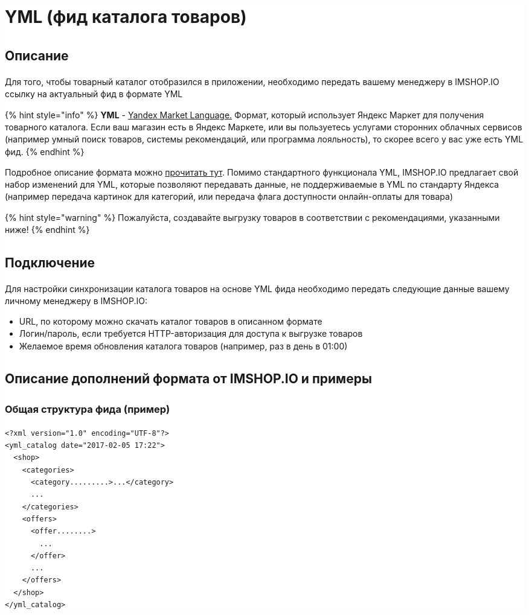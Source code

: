 # YML \(фид каталога товаров\)

## Описание

Для того, чтобы товарный каталог отобразился в приложении, необходимо передать вашему менеджеру в IMSHOP.IO ссылку на актуальный фид в формате YML

{% hint style="info" %}
**YML** - [Yandex Market Language.](https://yandex.ru/support/partnermarket/export/yml.html) Формат, который использует Яндекс Маркет для получения товарного каталога. Если ваш магазин есть в Яндекс Маркете, или вы пользуетесь услугами сторонних облачных сервисов \(например умный поиск товаров, системы рекомендаций, или программа лояльность\), то скорее всего у вас уже есть YML фид.
{% endhint %}

Подробное описание формата можно [прочитать тут](https://yandex.ru/support/partnermarket/export/yml.html). Помимо стандартного функционала YML, IMSHOP.IO предлагает свой набор изменений для YML, которые позволяют передавать данные, не поддерживаемые в YML по стандарту Яндекса \(например передача картинок для категорий, или передача флага доступности онлайн-оплаты для товара\)

{% hint style="warning" %}
Пожалуйста, создавайте выгрузку товаров в соответствии с рекомендациями, указанными ниже!
{% endhint %}

## Подключение

Для настройки синхронизации каталога товаров на основе YML фида необходимо передать следующие данные вашему личному менеджеру в IMSHOP.IO:

* URL, по которому можно скачать каталог товаров в описанном формате
* Логин/пароль, если требуется HTTP-авторизация для доступа к выгрузке товаров
* Желаемое время обновления каталога товаров \(например, раз в день в 01:00\)

## Описание дополнений формата от IMSHOP.IO и примеры

### Общая структура фида \(пример\)

```markup
<?xml version="1.0" encoding="UTF-8"?>
<yml_catalog date="2017-02-05 17:22">
  <shop>
    <categories>
      <category.........>...</category>
      ...
    </categories>
    <offers>
      <offer........>
        ...
      </offer>
      ...
    </offers>
  </shop>
</yml_catalog>
```
